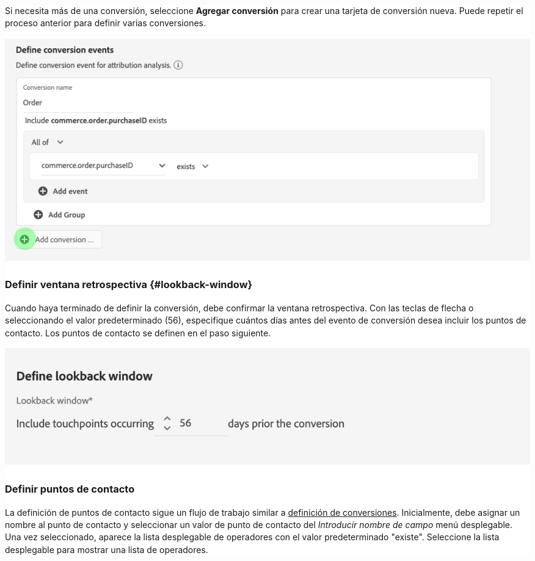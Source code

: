 Si necesita más de una conversión, seleccione **Agregar conversión** para crear una tarjeta de conversión nueva. Puede repetir el proceso anterior para definir varias conversiones.

![agregar conversión](./images/user-guide/add_conversion.png)

### Definir ventana retrospectiva {#lookback-window}

Cuando haya terminado de definir la conversión, debe confirmar la ventana retrospectiva. Con las teclas de flecha o seleccionando el valor predeterminado (56), especifique cuántos días antes del evento de conversión desea incluir los puntos de contacto. Los puntos de contacto se definen en el paso siguiente.

![retrospectiva](./images/user-guide/lookback_window.png)

### Definir puntos de contacto

La definición de puntos de contacto sigue un flujo de trabajo similar a [definición de conversiones](#define-conversion-events). Inicialmente, debe asignar un nombre al punto de contacto y seleccionar un valor de punto de contacto del *Introducir nombre de campo* menú desplegable. Una vez seleccionado, aparece la lista desplegable de operadores con el valor predeterminado &quot;existe&quot;. Seleccione la lista desplegable para mostrar una lista de operadores.
